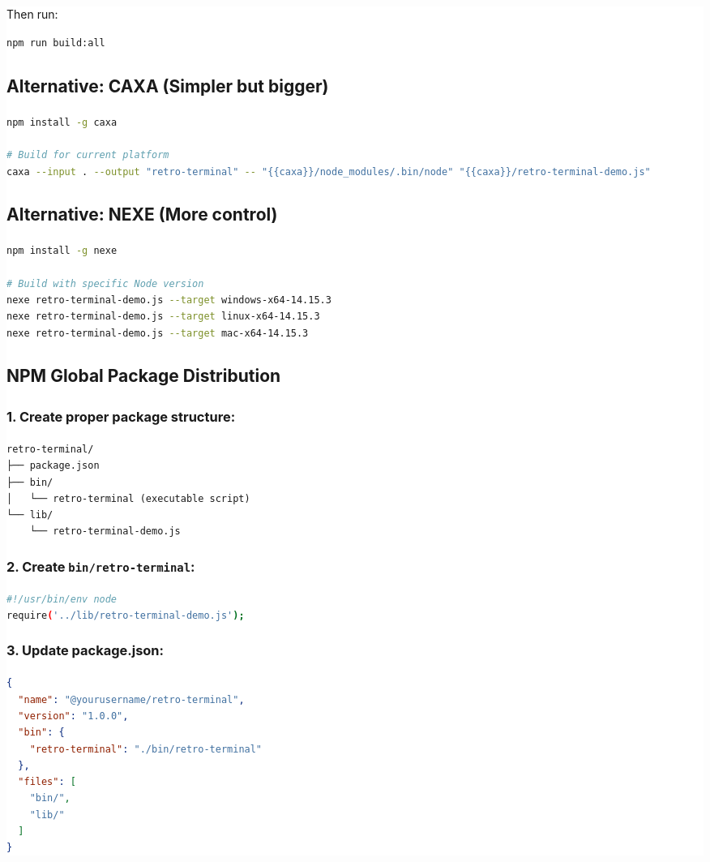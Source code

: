 
Then run:
```bash
npm run build:all
```

## Alternative: CAXA (Simpler but bigger)

```bash
npm install -g caxa

# Build for current platform
caxa --input . --output "retro-terminal" -- "{{caxa}}/node_modules/.bin/node" "{{caxa}}/retro-terminal-demo.js"
```

## Alternative: NEXE (More control)

```bash
npm install -g nexe

# Build with specific Node version
nexe retro-terminal-demo.js --target windows-x64-14.15.3
nexe retro-terminal-demo.js --target linux-x64-14.15.3
nexe retro-terminal-demo.js --target mac-x64-14.15.3
```

## NPM Global Package Distribution

### 1. Create proper package structure:
```
retro-terminal/
├── package.json
├── bin/
│   └── retro-terminal (executable script)
└── lib/
    └── retro-terminal-demo.js
```

### 2. Create `bin/retro-terminal`:
```bash
#!/usr/bin/env node
require('../lib/retro-terminal-demo.js');
```

### 3. Update package.json:
```json
{
  "name": "@yourusername/retro-terminal",
  "version": "1.0.0",
  "bin": {
    "retro-terminal": "./bin/retro-terminal"
  },
  "files": [
    "bin/",
    "lib/"
  ]
}
```
